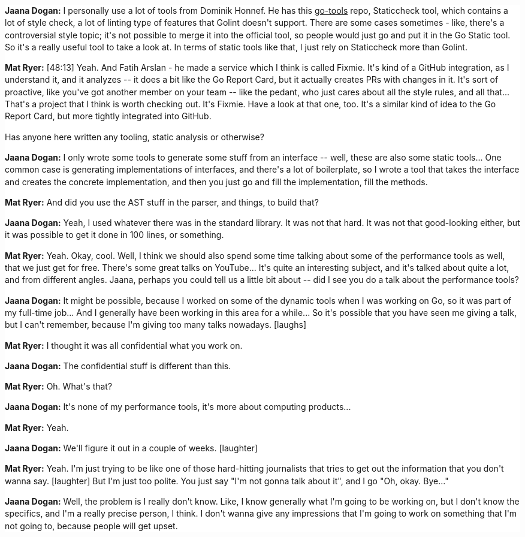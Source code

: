 **Jaana Dogan:** I personally use a lot of tools from Dominik Honnef. He has this [go-tools](https://github.com/dominikh/go-tools) repo, Staticcheck tool, which contains a lot of style check, a lot of linting type of features that Golint doesn't support. There are some cases sometimes - like, there's a controversial style topic; it's not possible to merge it into the official tool, so people would just go and put it in the Go Static tool. So it's a really useful tool to take a look at. In terms of static tools like that, I just rely on Staticcheck more than Golint.

**Mat Ryer:** \[48:13\] Yeah. And Fatih Arslan - he made a service which I think is called Fixmie. It's kind of a GitHub integration, as I understand it, and it analyzes -- it does a bit like the Go Report Card, but it actually creates PRs with changes in it. It's sort of proactive, like you've got another member on your team -- like the pedant, who just cares about all the style rules, and all that... That's a project that I think is worth checking out. It's Fixmie. Have a look at that one, too. It's a similar kind of idea to the Go Report Card, but more tightly integrated into GitHub.

Has anyone here written any tooling, static analysis or otherwise?

**Jaana Dogan:** I only wrote some tools to generate some stuff from an interface -- well, these are also some static tools... One common case is generating implementations of interfaces, and there's a lot of boilerplate, so I wrote a tool that takes the interface and creates the concrete implementation, and then you just go and fill the implementation, fill the methods.

**Mat Ryer:** And did you use the AST stuff in the parser, and things, to build that?

**Jaana Dogan:** Yeah, I used whatever there was in the standard library. It was not that hard. It was not that good-looking either, but it was possible to get it done in 100 lines, or something.

**Mat Ryer:** Yeah. Okay, cool. Well, I think we should also spend some time talking about some of the performance tools as well, that we just get for free. There's some great talks on YouTube... It's quite an interesting subject, and it's talked about quite a lot, and from different angles. Jaana, perhaps you could tell us a little bit about -- did I see you do a talk about the performance tools?

**Jaana Dogan:** It might be possible, because I worked on some of the dynamic tools when I was working on Go, so it was part of my full-time job... And I generally have been working in this area for a while... So it's possible that you have seen me giving a talk, but I can't remember, because I'm giving too many talks nowadays. \[laughs\]

**Mat Ryer:** I thought it was all confidential what you work on.

**Jaana Dogan:** The confidential stuff is different than this.

**Mat Ryer:** Oh. What's that?

**Jaana Dogan:** It's none of my performance tools, it's more about computing products...

**Mat Ryer:** Yeah.

**Jaana Dogan:** We'll figure it out in a couple of weeks. \[laughter\]

**Mat Ryer:** Yeah. I'm just trying to be like one of those hard-hitting journalists that tries to get out the information that you don't wanna say. \[laughter\] But I'm just too polite. You just say "I'm not gonna talk about it", and I go "Oh, okay. Bye..."

**Jaana Dogan:** Well, the problem is I really don't know. Like, I know generally what I'm going to be working on, but I don't know the specifics, and I'm a really precise person, I think. I don't wanna give any impressions that I'm going to work on something that I'm not going to, because people will get upset.
